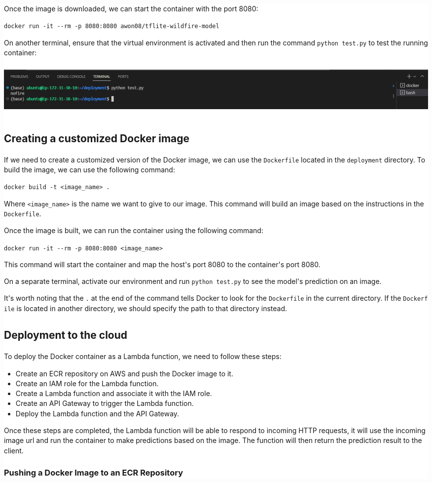 Once the image is downloaded, we can start the container with the port 8080:

```
docker run -it --rm -p 8080:8080 awon08/tflite-wildfire-model
```

On another terminal, ensure that the virtual environment is activated and then run the command `python test.py` to test the running container:

<img src="assets/docker1.png" width="1200" height="100">

## Creating a customized Docker image

If we need to create a customized version of the Docker image, we can use the `Dockerfile` located in the `deployment` directory. To build the image, we can use the following command:

```
docker build -t <image_name> .
```

Where `<image_name>` is the name we want to give to our image. This command will build an image based on the instructions in the `Dockerfile`.

Once the image is built, we can run the container using the following command:

```
docker run -it --rm -p 8080:8080 <image_name>
```

This command will start the container and map the host's port 8080 to the container's port 8080.

On a separate terminal, activate our environment and run `python test.py` to see the model's prediction on an image.

It's worth noting that the `.` at the end of the command tells Docker to look for the `Dockerfile` in the current directory. If the `Dockerfile` is located in another directory, we should specify the path to that directory instead.

## Deployment to the cloud

To deploy the Docker container as a Lambda function, we need to follow these steps:

- Create an ECR repository on AWS and push the Docker image to it.
- Create an IAM role for the Lambda function.
- Create a Lambda function and associate it with the IAM role.
- Create an API Gateway to trigger the Lambda function.
- Deploy the Lambda function and the API Gateway.

Once these steps are completed, the Lambda function will be able to respond to incoming HTTP requests, it will use the incoming image url and run the container to make predictions based on the image. The function will then return the prediction result to the client.

### Pushing a Docker Image to an ECR Repository

